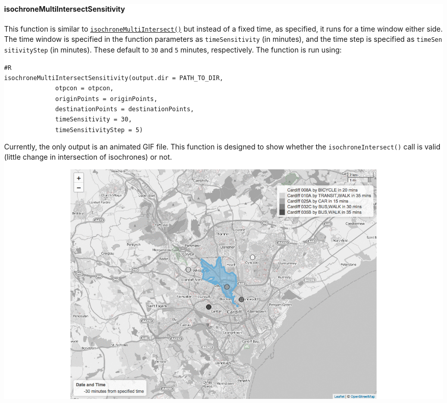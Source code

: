 #### isochroneMultiIntersectSensitivity

This function is similar to [`isochroneMultiIntersect()`](#isochronemultiintersect) but instead of a fixed time, as specified, it runs for a time window either side. The time window is specified in the function parameters as `timeSensitivity` (in minutes), and the time step is specified as `timeSensitivityStep` (in minutes). These default to `30` and `5` minutes, respectively. The function is run using:

```
#R
isochroneMultiIntersectSensitivity(output.dir = PATH_TO_DIR, 
              otpcon = otpcon,
              originPoints = originPoints,
              destinationPoints = destinationPoints,
              timeSensitivity = 30,
              timeSensitivityStep = 5)
```

Currently, the only output is an animated GIF file. This function is designed to show whether the `isochroneIntersect()` call is valid (little change in intersection of isochrones) or not.

<p align="center"><img align="center" src="meta/images/isochroneMultiIntersectSensitivity.gif" width="600px"></p>
